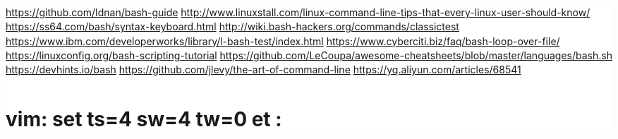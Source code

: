 https://github.com/Idnan/bash-guide
http://www.linuxstall.com/linux-command-line-tips-that-every-linux-user-should-know/
https://ss64.com/bash/syntax-keyboard.html
http://wiki.bash-hackers.org/commands/classictest
https://www.ibm.com/developerworks/library/l-bash-test/index.html
https://www.cyberciti.biz/faq/bash-loop-over-file/
https://linuxconfig.org/bash-scripting-tutorial
https://github.com/LeCoupa/awesome-cheatsheets/blob/master/languages/bash.sh
https://devhints.io/bash
https://github.com/jlevy/the-art-of-command-line
https://yq.aliyun.com/articles/68541

# vim: set ts=4 sw=4 tw=0 et :